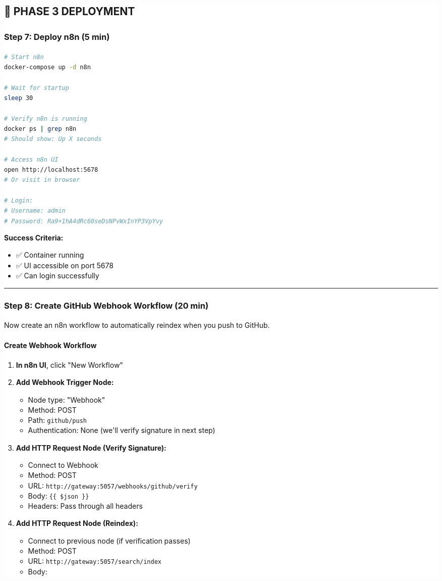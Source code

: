 ## 🚀 PHASE 3 DEPLOYMENT

### Step 7: Deploy n8n (5 min)

```bash
# Start n8n
docker-compose up -d n8n

# Wait for startup
sleep 30

# Verify n8n is running
docker ps | grep n8n
# Should show: Up X seconds

# Access n8n UI
open http://localhost:5678
# Or visit in browser

# Login:
# Username: admin
# Password: Ra9+1hA4dRc60seDsNPvWxInYP3VpYvy
```

**Success Criteria:**

- ✅ Container running
- ✅ UI accessible on port 5678
- ✅ Can login successfully

---

### Step 8: Create GitHub Webhook Workflow (20 min)

Now create an n8n workflow to automatically reindex when you push to GitHub.

#### Create Webhook Workflow

1. **In n8n UI**, click "New Workflow"
2. **Add Webhook Trigger Node:**
   - Node type: "Webhook"
   - Method: POST
   - Path: `github/push`
   - Authentication: None (we'll verify signature in next step)

3. **Add HTTP Request Node (Verify Signature):**
   - Connect to Webhook
   - Method: POST
   - URL: `http://gateway:5057/webhooks/github/verify`
   - Body: `{{ $json }}`
   - Headers: Pass through all headers

4. **Add HTTP Request Node (Reindex):**
   - Connect to previous node (if verification passes)
   - Method: POST
   - URL: `http://gateway:5057/search/index`
   - Body:
